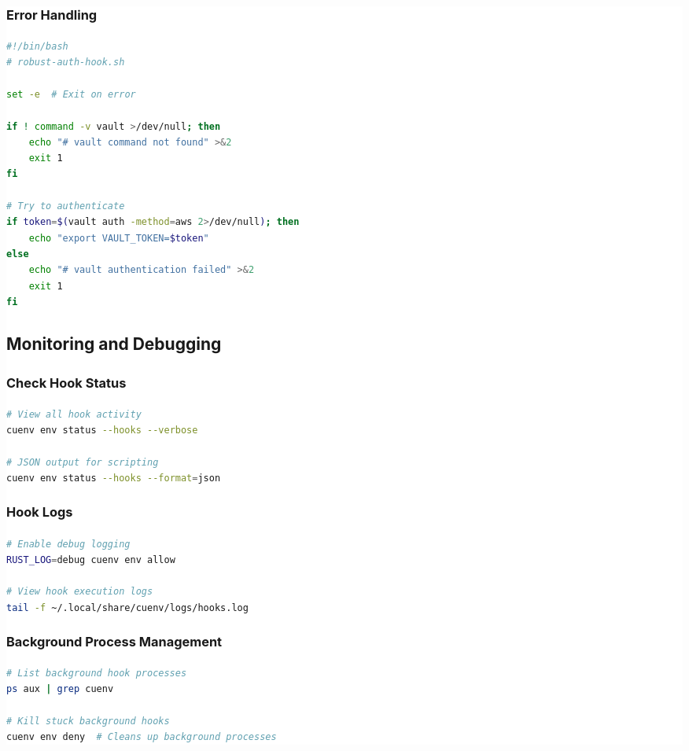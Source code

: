 ### Error Handling

```bash
#!/bin/bash
# robust-auth-hook.sh

set -e  # Exit on error

if ! command -v vault >/dev/null; then
    echo "# vault command not found" >&2
    exit 1
fi

# Try to authenticate
if token=$(vault auth -method=aws 2>/dev/null); then
    echo "export VAULT_TOKEN=$token"
else
    echo "# vault authentication failed" >&2
    exit 1
fi
```

## Monitoring and Debugging

### Check Hook Status

```bash
# View all hook activity
cuenv env status --hooks --verbose

# JSON output for scripting
cuenv env status --hooks --format=json
```

### Hook Logs

```bash
# Enable debug logging
RUST_LOG=debug cuenv env allow

# View hook execution logs
tail -f ~/.local/share/cuenv/logs/hooks.log
```

### Background Process Management

```bash
# List background hook processes
ps aux | grep cuenv

# Kill stuck background hooks
cuenv env deny  # Cleans up background processes
```
